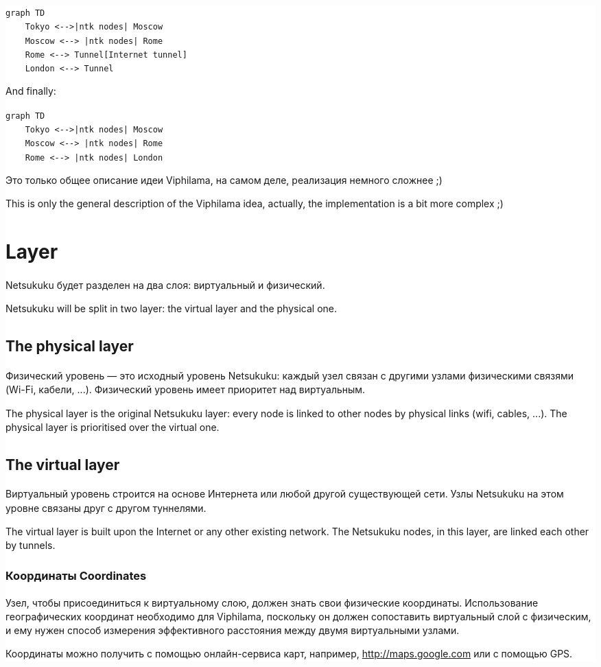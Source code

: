 ```mermaid
graph TD
    Tokyo <-->|ntk nodes| Moscow
    Moscow <--> |ntk nodes| Rome
    Rome <--> Tunnel[Internet tunnel]
    London <--> Tunnel
```

And finally:

```mermaid
graph TD
    Tokyo <-->|ntk nodes| Moscow
    Moscow <--> |ntk nodes| Rome
    Rome <--> |ntk nodes| London
```

Это только общее описание идеи Viphilama, на самом деле, реализация немного сложнее ;)

This is only the general description of the Viphilama idea, actually, the
implementation is a bit more complex ;)


# Layer

Netsukuku будет разделен на два слоя: виртуальный и физический.

Netsukuku will be split in two layer: the virtual layer and the physical one.

## The physical layer

Физический уровень — это исходный уровень Netsukuku: каждый узел связан с другими узлами физическими связями (Wi-Fi, кабели, ...). Физический уровень имеет приоритет над виртуальным.

The physical layer is the original Netsukuku layer: every node is linked to
other nodes by physical links (wifi, cables, ...).
The physical layer is prioritised over the virtual one.

## The virtual layer

Виртуальный уровень строится на основе Интернета или любой другой существующей сети. Узлы Netsukuku на этом уровне связаны друг с другом туннелями.

The virtual layer is built upon the Internet or any other existing network.
The Netsukuku nodes, in this layer, are linked each other by tunnels.

### Координаты Coordinates

Узел, чтобы присоединиться к виртуальному слою, должен знать свои физические
координаты. 
Использование географических координат необходимо для Viphilama, поскольку он должен
сопоставить виртуальный слой с физическим, и ему нужен способ измерения
эффективного расстояния между двумя виртуальными узлами.

Координаты можно получить с помощью онлайн-сервиса карт, например,
http://maps.google.com или с помощью GPS.
